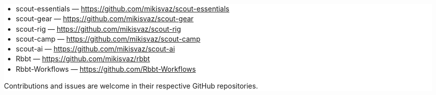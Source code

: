 - scout-essentials — https://github.com/mikisvaz/scout-essentials
- scout-gear — https://github.com/mikisvaz/scout-gear
- scout-rig — https://github.com/mikisvaz/scout-rig
- scout-camp — https://github.com/mikisvaz/scout-camp
- scout-ai — https://github.com/mikisvaz/scout-ai
- Rbbt — https://github.com/mikisvaz/rbbt
- Rbbt-Workflows — https://github.com/Rbbt-Workflows

Contributions and issues are welcome in their respective GitHub repositories.
